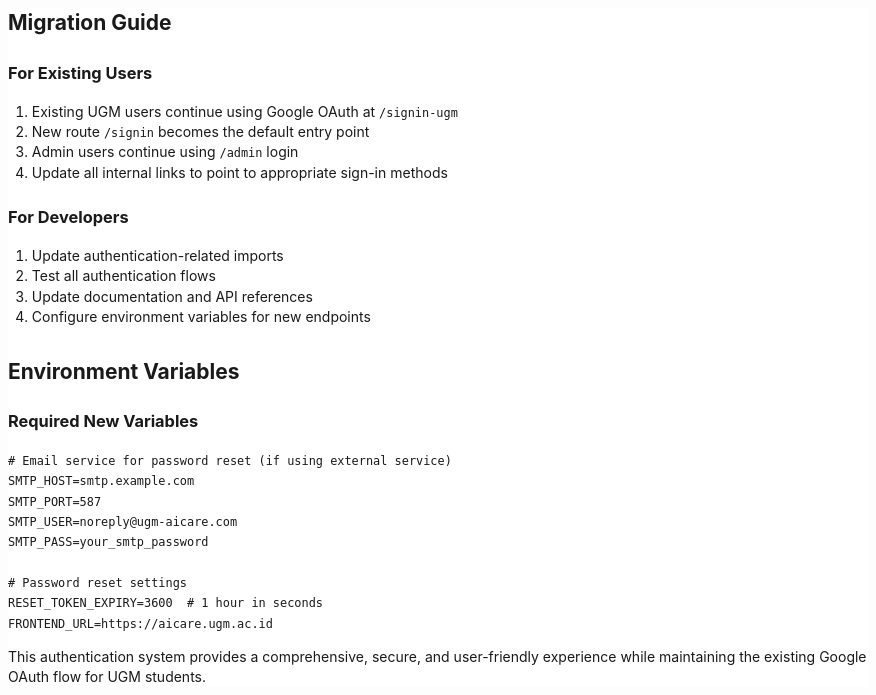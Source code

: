 ## Migration Guide

### For Existing Users
1. Existing UGM users continue using Google OAuth at `/signin-ugm`
2. New route `/signin` becomes the default entry point
3. Admin users continue using `/admin` login
4. Update all internal links to point to appropriate sign-in methods

### For Developers
1. Update authentication-related imports
2. Test all authentication flows
3. Update documentation and API references
4. Configure environment variables for new endpoints

## Environment Variables

### Required New Variables
```env
# Email service for password reset (if using external service)
SMTP_HOST=smtp.example.com
SMTP_PORT=587
SMTP_USER=noreply@ugm-aicare.com
SMTP_PASS=your_smtp_password

# Password reset settings
RESET_TOKEN_EXPIRY=3600  # 1 hour in seconds
FRONTEND_URL=https://aicare.ugm.ac.id
```

This authentication system provides a comprehensive, secure, and user-friendly experience while maintaining the existing Google OAuth flow for UGM students.
